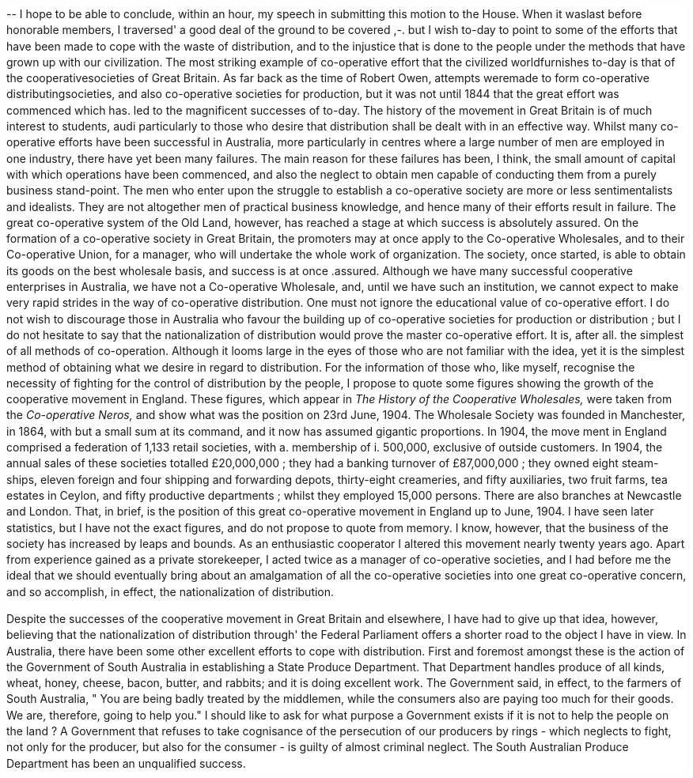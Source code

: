 -- I hope to be able to conclude, within an hour, my speech in submitting this motion to the House. When it waslast before honorable members, I traversed' a good deal of the ground to be covered ,-. but I wish to-day to point to some of the efforts that have been made to cope with the waste of distribution, and to the injustice that is done to the people under the methods that have grown up with our civilization. The most striking example of co-operative effort that the civilized worldfurnishes to-day is that of the cooperativesocieties of Great Britain. As far back as the time of Robert Owen, attempts weremade to form co-operative distributingsocieties, and also co-operative societies for production, but it was not until 1844 that the great effort was commenced which has. led to the magnificent successes of to-day. The history of the movement in Great Britain is of much interest to students, audi particularly to those who desire that distribution shall be dealt with in an effective way. Whilst many co-operative efforts have been successful in Australia, more particularly in centres where a large number of men are employed in one industry, there have yet been many failures. The main reason for these failures has been, I think, the small amount of capital with which operations have been commenced, and also the neglect to obtain men capable of conducting them from a purely business stand-point. The men who enter upon the struggle to establish a co-operative society are more or less sentimentalists and idealists. They are not altogether men of practical business knowledge, and hence many of their efforts result in failure. The great co-operative system of the Old Land, however, has reached a stage at which success is absolutely assured. On the formation of a co-operative society in Great Britain, the promoters may at once apply to the Co-operative Wholesales, and to their Co-operative Union, for a manager, who will undertake the whole work of organization. The society, once started, is able to obtain its goods on the best wholesale basis, and success is at once .assured. Although we have many successful cooperative enterprises in Australia, we have not a Co-operative Wholesale, and, until we have such an institution, we cannot expect to make very rapid strides in the way of co-operative distribution. One must not ignore the educational value of co-operative effort. I do not wish to discourage those in Australia who favour the building up of co-operative societies for production or distribution ; but I do not hesitate to say that the nationalization of distribution would prove the master co-operative effort. It is, after all. the simplest of all methods of co-operation. Although it looms large in the eyes of those who are not familiar with the idea, yet it is the simplest method of obtaining what we desire in regard to distribution. For the information of those who, like myself, recognise the necessity of fighting for the control of distribution by the people, I propose to quote some figures showing the growth of the cooperative movement in England. These figures, which appear in  *The History of the Cooperative Wholesales,*  were taken from the  *Co-operative Neros,*  and show what was the position on 23rd June, 1904. The Wholesale Society was founded in Manchester, in 1864, with but a small sum at its command, and it now has assumed gigantic proportions. In 1904, the move ment in England comprised a federation of 1,133 retail societies, with a. membership of i. 500,000, exclusive of outside customers. In 1904, the annual sales of these societies totalled £20,000,000 ; they had a banking turnover of £87,000,000 ; they owned eight steam-ships, eleven foreign and four shipping and forwarding depots, thirty-eight creameries, and fifty auxiliaries, two fruit farms, tea estates in Ceylon, and fifty productive departments ; whilst they employed 15,000 persons. There are also branches at Newcastle and London. That, in brief, is the position of this great co-operative movement in England up to June, 1904. I have seen later statistics, but I have not the exact figures, and do not propose to quote from memory. I know, however, that the business of the society has increased by leaps and bounds. As an enthusiastic cooperator I altered this movement nearly twenty years ago. Apart from experience gained as a private storekeeper, I acted twice as a manager of co-operative societies, and I had before me the ideal that we should eventually bring about an amalgamation of all the co-operative societies into one great co-operative concern, and so accomplish, in effect, the nationalization of distribution. 

Despite the successes of the cooperative movement in Great Britain and elsewhere, I have had to give up that idea, however, believing that the nationalization of distribution through' the Federal Parliament offers a shorter road to the object I have in view. In Australia, there have been some other excellent efforts to cope with distribution. First and foremost amongst these is the action of the Government of South Australia in establishing a State Produce Department. That Department handles produce of all kinds, wheat, honey, cheese, bacon, butter, and rabbits; and it is doing excellent work. The Government said, in effect, to the farmers of South Australia, " You are being badly treated by the middlemen, while the consumers also are paying too much for their goods. We are, therefore, going to help you." I should like to ask for what purpose a Government exists if it is not to help the people on the land ? A Government that refuses to take cognisance of the persecution of our producers by rings - which neglects to fight, not only for the producer, but also for the consumer - is guilty of almost criminal neglect. The South Australian Produce Department has been an unqualified success. 
